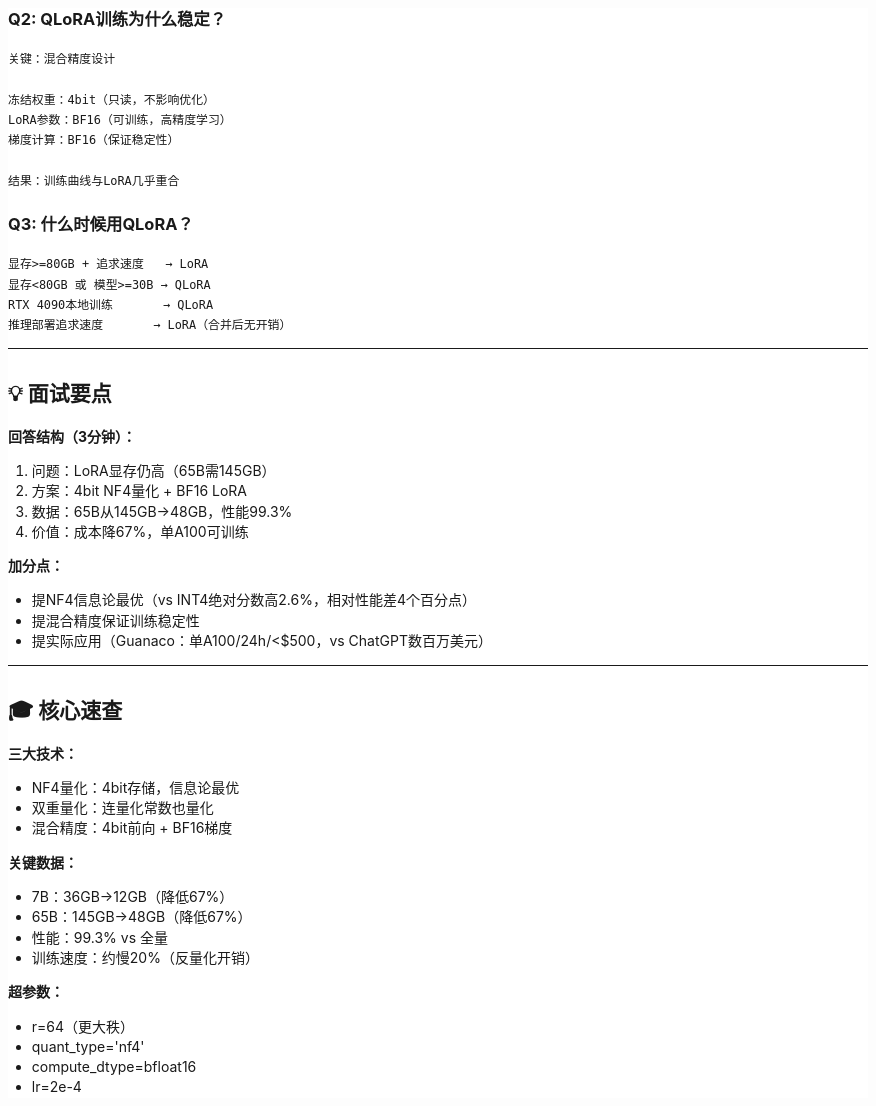 ### Q2: QLoRA训练为什么稳定？

```
关键：混合精度设计

冻结权重：4bit（只读，不影响优化）
LoRA参数：BF16（可训练，高精度学习）
梯度计算：BF16（保证稳定性）

结果：训练曲线与LoRA几乎重合
```

### Q3: 什么时候用QLoRA？

```
显存>=80GB + 追求速度   → LoRA
显存<80GB 或 模型>=30B → QLoRA
RTX 4090本地训练       → QLoRA
推理部署追求速度       → LoRA（合并后无开销）
```

---

## 💡 面试要点

**回答结构（3分钟）：**
1. 问题：LoRA显存仍高（65B需145GB）
2. 方案：4bit NF4量化 + BF16 LoRA
3. 数据：65B从145GB→48GB，性能99.3%
4. 价值：成本降67%，单A100可训练

**加分点：**
- 提NF4信息论最优（vs INT4绝对分数高2.6%，相对性能差4个百分点）
- 提混合精度保证训练稳定性
- 提实际应用（Guanaco：单A100/24h/<$500，vs ChatGPT数百万美元）

---

## 🎓 核心速查

**三大技术：**
- NF4量化：4bit存储，信息论最优
- 双重量化：连量化常数也量化
- 混合精度：4bit前向 + BF16梯度

**关键数据：**
- 7B：36GB→12GB（降低67%）
- 65B：145GB→48GB（降低67%）
- 性能：99.3% vs 全量
- 训练速度：约慢20%（反量化开销）

**超参数：**
- r=64（更大秩）
- quant_type='nf4'
- compute_dtype=bfloat16
- lr=2e-4
